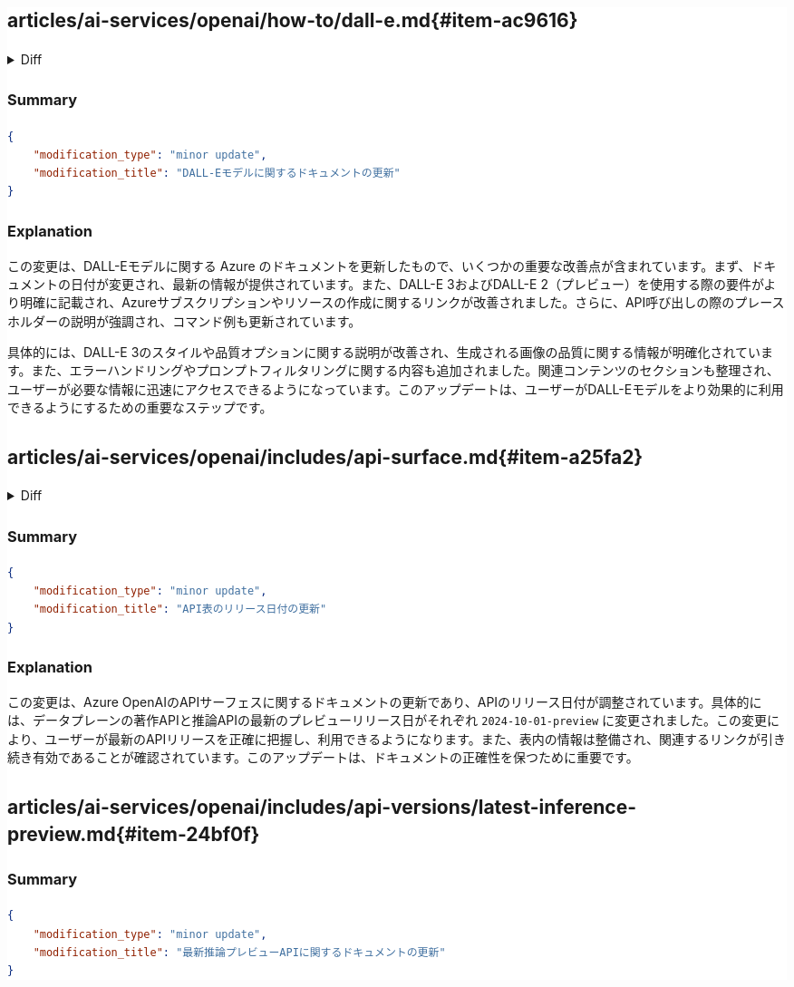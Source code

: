 ## articles/ai-services/openai/how-to/dall-e.md{#item-ac9616}

<details><summary>Diff</summary></details>

### Summary

```json
{
    "modification_type": "minor update",
    "modification_title": "DALL-Eモデルに関するドキュメントの更新"
}
```

### Explanation
この変更は、DALL-Eモデルに関する Azure のドキュメントを更新したもので、いくつかの重要な改善点が含まれています。まず、ドキュメントの日付が変更され、最新の情報が提供されています。また、DALL-E 3およびDALL-E 2（プレビュー）を使用する際の要件がより明確に記載され、Azureサブスクリプションやリソースの作成に関するリンクが改善されました。さらに、API呼び出しの際のプレースホルダーの説明が強調され、コマンド例も更新されています。

具体的には、DALL-E 3のスタイルや品質オプションに関する説明が改善され、生成される画像の品質に関する情報が明確化されています。また、エラーハンドリングやプロンプトフィルタリングに関する内容も追加されました。関連コンテンツのセクションも整理され、ユーザーが必要な情報に迅速にアクセスできるようになっています。このアップデートは、ユーザーがDALL-Eモデルをより効果的に利用できるようにするための重要なステップです。

## articles/ai-services/openai/includes/api-surface.md{#item-a25fa2}

<details><summary>Diff</summary></details>

### Summary

```json
{
    "modification_type": "minor update",
    "modification_title": "API表のリリース日付の更新"
}
```

### Explanation
この変更は、Azure OpenAIのAPIサーフェスに関するドキュメントの更新であり、APIのリリース日付が調整されています。具体的には、データプレーンの著作APIと推論APIの最新のプレビューリリース日がそれぞれ `2024-10-01-preview` に変更されました。この変更により、ユーザーが最新のAPIリリースを正確に把握し、利用できるようになります。また、表内の情報は整備され、関連するリンクが引き続き有効であることが確認されています。このアップデートは、ドキュメントの正確性を保つために重要です。

## articles/ai-services/openai/includes/api-versions/latest-inference-preview.md{#item-24bf0f}

### Summary

```json
{
    "modification_type": "minor update",
    "modification_title": "最新推論プレビューAPIに関するドキュメントの更新"
}
```
